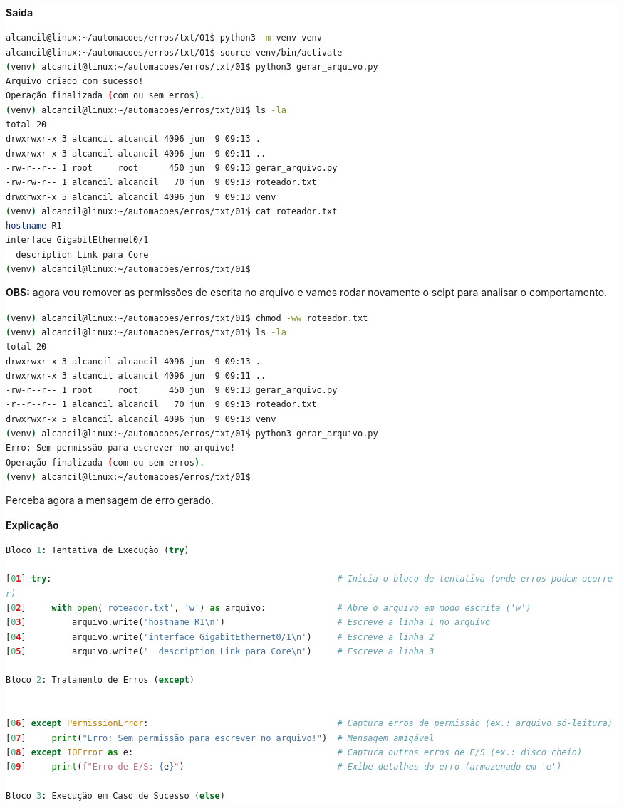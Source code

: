 **Saída**

```Bash
alcancil@linux:~/automacoes/erros/txt/01$ python3 -m venv venv
alcancil@linux:~/automacoes/erros/txt/01$ source venv/bin/activate
(venv) alcancil@linux:~/automacoes/erros/txt/01$ python3 gerar_arquivo.py 
Arquivo criado com sucesso!
Operação finalizada (com ou sem erros).
(venv) alcancil@linux:~/automacoes/erros/txt/01$ ls -la
total 20
drwxrwxr-x 3 alcancil alcancil 4096 jun  9 09:13 .
drwxrwxr-x 3 alcancil alcancil 4096 jun  9 09:11 ..
-rw-r--r-- 1 root     root      450 jun  9 09:13 gerar_arquivo.py
-rw-rw-r-- 1 alcancil alcancil   70 jun  9 09:13 roteador.txt
drwxrwxr-x 5 alcancil alcancil 4096 jun  9 09:13 venv
(venv) alcancil@linux:~/automacoes/erros/txt/01$ cat roteador.txt 
hostname R1
interface GigabitEthernet0/1
  description Link para Core
(venv) alcancil@linux:~/automacoes/erros/txt/01$ 
```

**OBS:** agora vou remover as permissões de escrita no arquivo e vamos rodar novamente o scipt para analisar o comportamento.

```bash
(venv) alcancil@linux:~/automacoes/erros/txt/01$ chmod -ww roteador.txt 
(venv) alcancil@linux:~/automacoes/erros/txt/01$ ls -la
total 20
drwxrwxr-x 3 alcancil alcancil 4096 jun  9 09:13 .
drwxrwxr-x 3 alcancil alcancil 4096 jun  9 09:11 ..
-rw-r--r-- 1 root     root      450 jun  9 09:13 gerar_arquivo.py
-r--r--r-- 1 alcancil alcancil   70 jun  9 09:13 roteador.txt
drwxrwxr-x 5 alcancil alcancil 4096 jun  9 09:13 venv
(venv) alcancil@linux:~/automacoes/erros/txt/01$ python3 gerar_arquivo.py 
Erro: Sem permissão para escrever no arquivo!
Operação finalizada (com ou sem erros).
(venv) alcancil@linux:~/automacoes/erros/txt/01$ 
```

Perceba agora a mensagem de erro gerado.

**Explicação**

```Python
Bloco 1: Tentativa de Execução (try)

[01] try:                                                        # Inicia o bloco de tentativa (onde erros podem ocorrer)
[02]     with open('roteador.txt', 'w') as arquivo:              # Abre o arquivo em modo escrita ('w')
[03]         arquivo.write('hostname R1\n')                      # Escreve a linha 1 no arquivo
[04]         arquivo.write('interface GigabitEthernet0/1\n')     # Escreve a linha 2
[05]         arquivo.write('  description Link para Core\n')     # Escreve a linha 3

Bloco 2: Tratamento de Erros (except)


[06] except PermissionError:                                     # Captura erros de permissão (ex.: arquivo só-leitura)
[07]     print("Erro: Sem permissão para escrever no arquivo!")  # Mensagem amigável
[08] except IOError as e:                                        # Captura outros erros de E/S (ex.: disco cheio)
[09]     print(f"Erro de E/S: {e}")                              # Exibe detalhes do erro (armazenado em 'e')

Bloco 3: Execução em Caso de Sucesso (else)
```